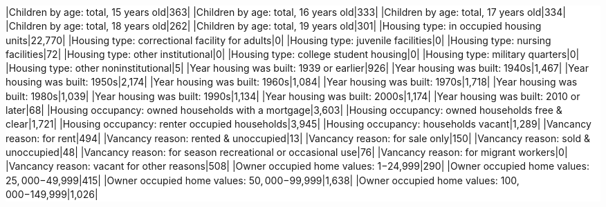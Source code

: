 |Children by age: total, 15 years old|363|
|Children by age: total, 16 years old|333|
|Children by age: total, 17 years old|334|
|Children by age: total, 18 years old|262|
|Children by age: total, 19 years old|301|
|Housing type: in occupied housing units|22,770|
|Housing type: correctional facility for adults|0|
|Housing type: juvenile facilities|0|
|Housing type: nursing facilities|72|
|Housing type: other institutional|0|
|Housing type: college student housing|0|
|Housing type: military quarters|0|
|Housing type: other noninstitutional|5|
|Year housing was built: 1939 or earlier|926|
|Year housing was built: 1940s|1,467|
|Year housing was built: 1950s|2,174|
|Year housing was built: 1960s|1,084|
|Year housing was built: 1970s|1,718|
|Year housing was built: 1980s|1,039|
|Year housing was built: 1990s|1,134|
|Year housing was built: 2000s|1,174|
|Year housing was built: 2010 or later|68|
|Housing occupancy: owned households with a mortgage|3,603|
|Housing occupancy: owned households free & clear|1,721|
|Housing occupancy: renter occupied households|3,945|
|Housing occupancy: households vacant|1,289|
|Vancancy reason: for rent|494|
|Vancancy reason: rented & unoccupied|13|
|Vancancy reason: for sale only|150|
|Vancancy reason: sold & unoccupied|48|
|Vancancy reason: for season recreational or occasional use|76|
|Vancancy reason: for migrant workers|0|
|Vancancy reason: vacant for other reasons|508|
|Owner occupied home values: $1-$24,999|290|
|Owner occupied home values: $25,000-$49,999|415|
|Owner occupied home values: $50,000-$99,999|1,638|
|Owner occupied home values: $100,000-$149,999|1,026|